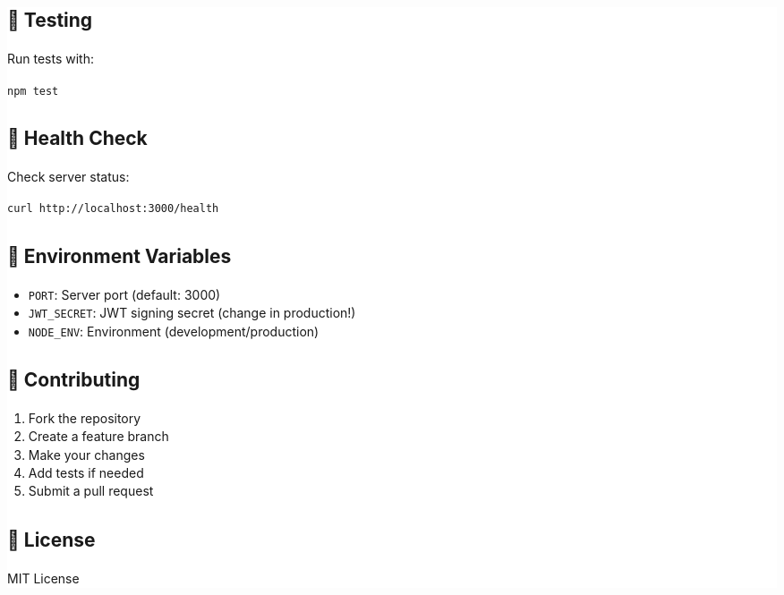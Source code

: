 ## 🧪 Testing

Run tests with:
```bash
npm test
```

## 🚀 Health Check

Check server status:
```bash
curl http://localhost:3000/health
```

## 📝 Environment Variables

- `PORT`: Server port (default: 3000)
- `JWT_SECRET`: JWT signing secret (change in production!)
- `NODE_ENV`: Environment (development/production)

## 🤝 Contributing

1. Fork the repository
2. Create a feature branch
3. Make your changes
4. Add tests if needed
5. Submit a pull request

## 📄 License

MIT License